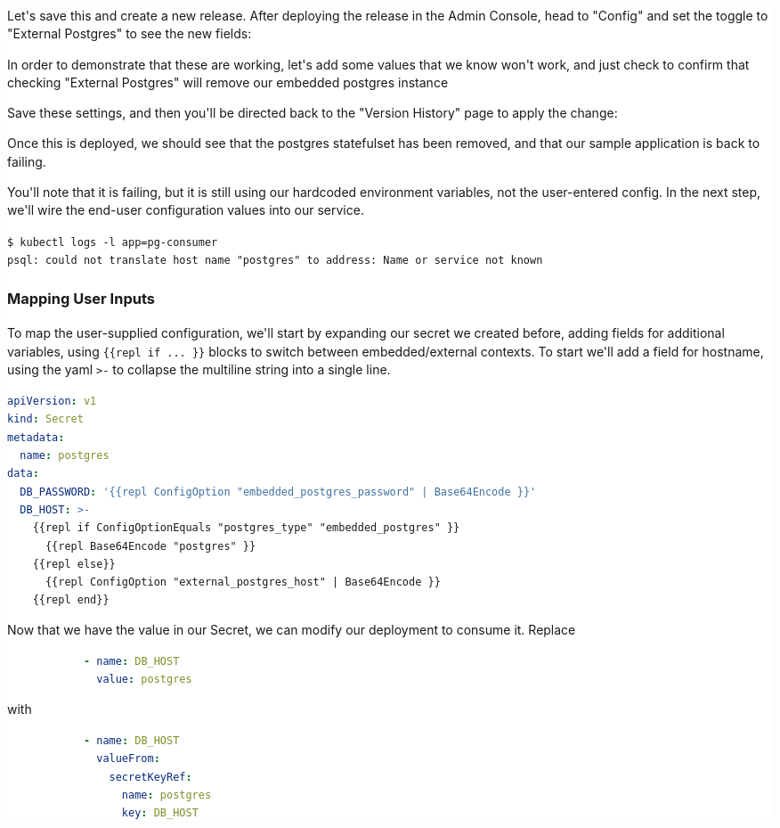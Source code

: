 Let's save this and create a new release. After deploying the release in the Admin Console, head to "Config" and set the toggle to "External Postgres" to see the new fields:

In order to demonstrate that these are working, let's add some values that we know won't work, and just check to confirm that checking "External Postgres" will remove our embedded postgres instance

Save these settings, and then you'll be directed back to the "Version History" page to apply the change:

Once this is deployed, we should see that the postgres statefulset has been removed, and that our sample application is back to failing.


You'll note that it is failing, but it is still using our hardcoded environment variables, not the user-entered config. 
In the next step, we'll wire the end-user configuration values into our service.

```text
$ kubectl logs -l app=pg-consumer
psql: could not translate host name "postgres" to address: Name or service not known
```

### Mapping User Inputs

To map the user-supplied configuration, we'll start by expanding our secret we created before, adding fields for additional variables, using `{{repl if ... }}` blocks to switch between embedded/external contexts. 
To start we'll add a field for hostname, using the yaml `>-` to collapse the multiline string into a single line.

```yaml
apiVersion: v1
kind: Secret
metadata:
  name: postgres
data:
  DB_PASSWORD: '{{repl ConfigOption "embedded_postgres_password" | Base64Encode }}'
  DB_HOST: >-
    {{repl if ConfigOptionEquals "postgres_type" "embedded_postgres" }}
      {{repl Base64Encode "postgres" }}
    {{repl else}}
      {{repl ConfigOption "external_postgres_host" | Base64Encode }}
    {{repl end}}
```

Now that we have the value in our Secret, we can modify our deployment to consume it. 
Replace

```yaml
            - name: DB_HOST
              value: postgres
```

with

```yaml
            - name: DB_HOST
              valueFrom:
                secretKeyRef:
                  name: postgres
                  key: DB_HOST
```
